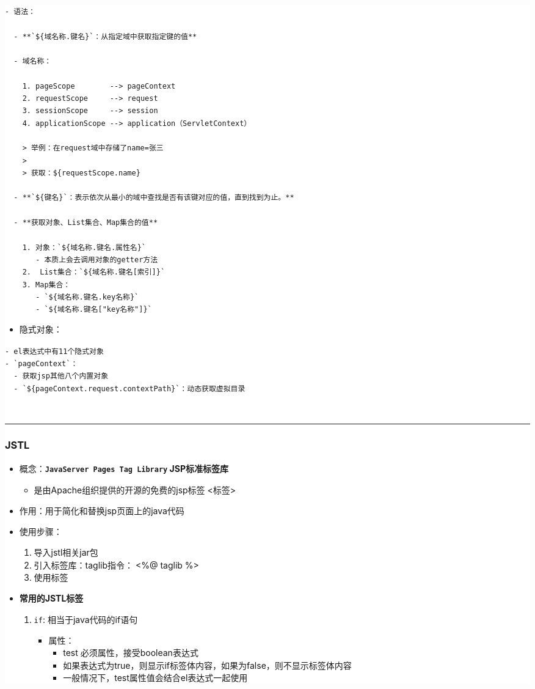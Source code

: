     - 语法：

      - **`${域名称.键名}`：从指定域中获取指定键的值**

      - 域名称：

        1. pageScope		--> pageContext
        2. requestScope 	--> request
        3. sessionScope 	--> session
        4. applicationScope --> application（ServletContext）

        > 举例：在request域中存储了name=张三
        >
        > 获取：${requestScope.name}

      - **`${键名}`：表示依次从最小的域中查找是否有该键对应的值，直到找到为止。**

      - **获取对象、List集合、Map集合的值**

        1. 对象：`${域名称.键名.属性名}`
           - 本质上会去调用对象的getter方法
        2.  List集合：`${域名称.键名[索引]}`
        3. Map集合：
           - `${域名称.键名.key名称}`
           - `${域名称.键名["key名称"]}`

  -  隐式对象：

    - el表达式中有11个隐式对象
    - `pageContext`：
      - 获取jsp其他八个内置对象
      - `${pageContext.request.contextPath}`：动态获取虚拟目录

​					

---

###  JSTL

- 概念：**`JavaServer Pages Tag Library` JSP标准标签库**
  - 是由Apache组织提供的开源的免费的jsp标签		<标签>

- 作用：用于简化和替换jsp页面上的java代码		

- 使用步骤：
  1. 导入jstl相关jar包
  2. 引入标签库：taglib指令： <%@ taglib %>
  3. 使用标签

- **常用的JSTL标签**
  1. `if`: 相当于java代码的if语句

     - 属性：
       - test 必须属性，接受boolean表达式
       - 如果表达式为true，则显示if标签体内容，如果为false，则不显示标签体内容
       - 一般情况下，test属性值会结合el表达式一起使用
